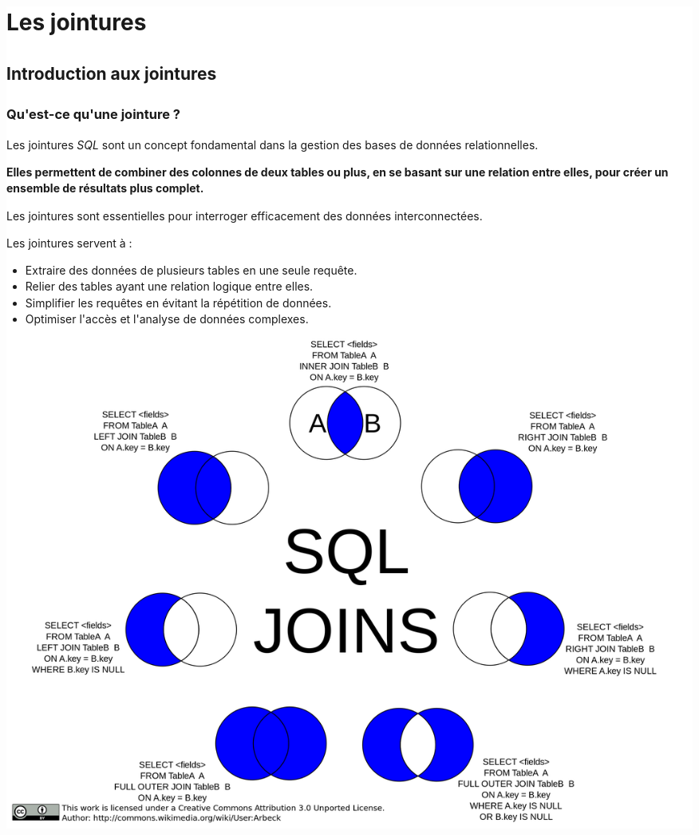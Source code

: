 # Les jointures

## Introduction aux jointures

### Qu'est-ce qu'une jointure ?

Les jointures _SQL_ sont un concept fondamental dans la gestion des bases de données relationnelles.

**Elles permettent de combiner des colonnes de deux tables ou plus, en se basant sur une relation entre elles, pour créer un ensemble de résultats plus complet.**

Les jointures sont essentielles pour interroger efficacement des données interconnectées.

Les jointures servent à :

- Extraire des données de plusieurs tables en une seule requête.
- Relier des tables ayant une relation logique entre elles.
- Simplifier les requêtes en évitant la répétition de données.
- Optimiser l'accès et l'analyse de données complexes.

![IMAGE Diagramme de Venn](../../assets/images/MySQL/image-03_18_1.png)
